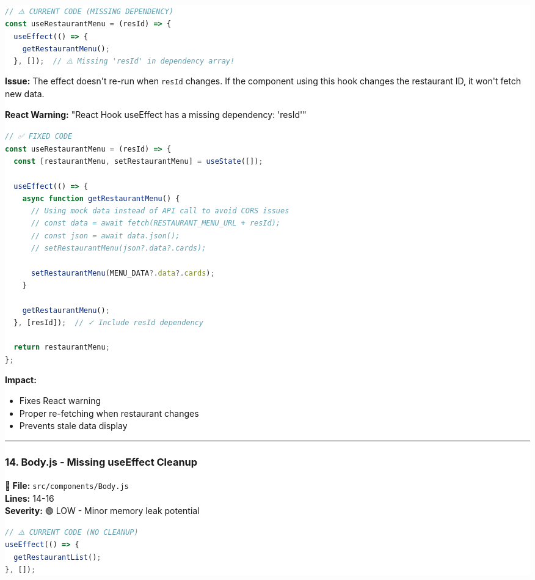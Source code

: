 ```javascript
// ⚠️ CURRENT CODE (MISSING DEPENDENCY)
const useRestaurantMenu = (resId) => {
  useEffect(() => {
    getRestaurantMenu();
  }, []);  // ⚠️ Missing 'resId' in dependency array!
```

**Issue:** The effect doesn't re-run when `resId` changes. If the component using this hook changes the restaurant ID, it won't fetch new data.

**React Warning:** "React Hook useEffect has a missing dependency: 'resId'"

```javascript
// ✅ FIXED CODE
const useRestaurantMenu = (resId) => {
  const [restaurantMenu, setRestaurantMenu] = useState([]);

  useEffect(() => {
    async function getRestaurantMenu() {
      // Using mock data instead of API call to avoid CORS issues
      // const data = await fetch(RESTAURANT_MENU_URL + resId);
      // const json = await data.json();
      // setRestaurantMenu(json?.data?.cards);
      
      setRestaurantMenu(MENU_DATA?.data?.cards);
    }
    
    getRestaurantMenu();
  }, [resId]);  // ✓ Include resId dependency

  return restaurantMenu;
};
```

**Impact:**
- Fixes React warning
- Proper re-fetching when restaurant changes
- Prevents stale data display

---

### 14. Body.js - Missing useEffect Cleanup

**📄 File:** `src/components/Body.js`  
**Lines:** 14-16  
**Severity:** 🟢 LOW - Minor memory leak potential

```javascript
// ⚠️ CURRENT CODE (NO CLEANUP)
useEffect(() => {
  getRestaurantList();
}, []);
```
